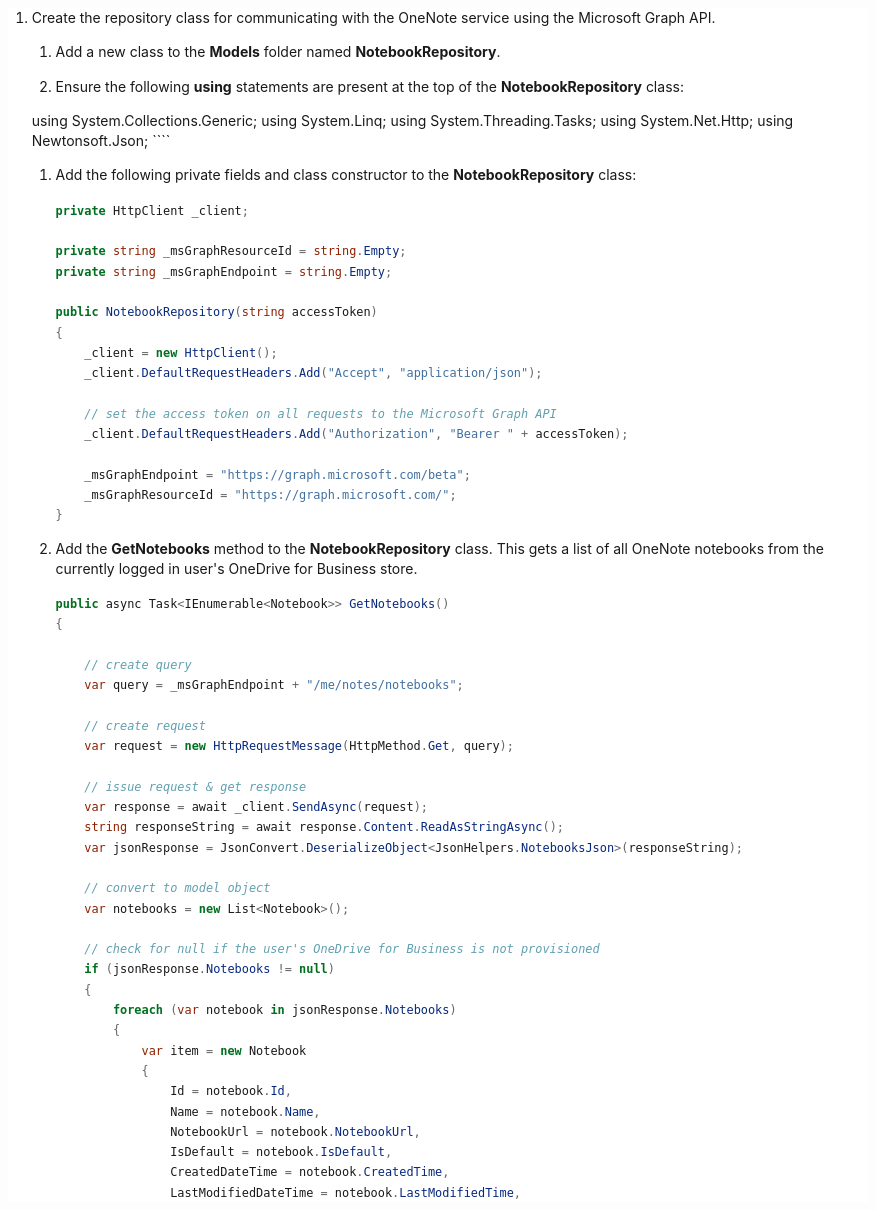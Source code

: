 1. Create the repository class for communicating with the OneNote service using the Microsoft Graph API.
	1. Add a new class to the **Models** folder named **NotebookRepository**.
	
	1. Ensure the following **using** statements are present at the top of the **NotebookRepository** class:

		````c#
    using System.Collections.Generic;
    using System.Linq;
    using System.Threading.Tasks;
    using System.Net.Http;
    using Newtonsoft.Json;
		````

	1. Add the following private fields and class constructor to the **NotebookRepository** class:

		````c#
        private HttpClient _client;

        private string _msGraphResourceId = string.Empty;
        private string _msGraphEndpoint = string.Empty;

        public NotebookRepository(string accessToken)
        {
            _client = new HttpClient();
            _client.DefaultRequestHeaders.Add("Accept", "application/json");

            // set the access token on all requests to the Microsoft Graph API
            _client.DefaultRequestHeaders.Add("Authorization", "Bearer " + accessToken);

            _msGraphEndpoint = "https://graph.microsoft.com/beta";
            _msGraphResourceId = "https://graph.microsoft.com/";
        }
		````

	1. Add the **GetNotebooks** method to the **NotebookRepository** class. This gets a list of all OneNote notebooks from the currently logged in user's OneDrive for Business store.

		````c#
        public async Task<IEnumerable<Notebook>> GetNotebooks()
        {

            // create query
            var query = _msGraphEndpoint + "/me/notes/notebooks";

            // create request
            var request = new HttpRequestMessage(HttpMethod.Get, query);

            // issue request & get response
            var response = await _client.SendAsync(request);
            string responseString = await response.Content.ReadAsStringAsync();
            var jsonResponse = JsonConvert.DeserializeObject<JsonHelpers.NotebooksJson>(responseString);

            // convert to model object
            var notebooks = new List<Notebook>();

            // check for null if the user's OneDrive for Business is not provisioned
            if (jsonResponse.Notebooks != null)
            {
                foreach (var notebook in jsonResponse.Notebooks)
                {
                    var item = new Notebook
                    {
                        Id = notebook.Id,
                        Name = notebook.Name,
                        NotebookUrl = notebook.NotebookUrl,
                        IsDefault = notebook.IsDefault,
                        CreatedDateTime = notebook.CreatedTime,
                        LastModifiedDateTime = notebook.LastModifiedTime,